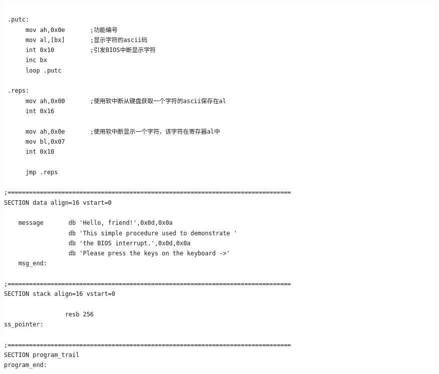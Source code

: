 ```assembly
      
 .putc:
      mov ah,0x0e		;功能编号
      mov al,[bx]		;显示字符的ascii码
      int 0x10			;引发BIOS中断显示字符
      inc bx
      loop .putc

 .reps:
      mov ah,0x00		;使用软中断从键盘获取一个字符的ascii保存在al
      int 0x16
      
      mov ah,0x0e		;使用软中断显示一个字符，该字符在寄存器al中
      mov bl,0x07
      int 0x10

      jmp .reps

;===============================================================================
SECTION data align=16 vstart=0

    message       db 'Hello, friend!',0x0d,0x0a
                  db 'This simple procedure used to demonstrate '
                  db 'the BIOS interrupt.',0x0d,0x0a
                  db 'Please press the keys on the keyboard ->'
    msg_end:
                   
;===============================================================================
SECTION stack align=16 vstart=0
           
                 resb 256
ss_pointer:
 
;===============================================================================
SECTION program_trail
program_end:
```

